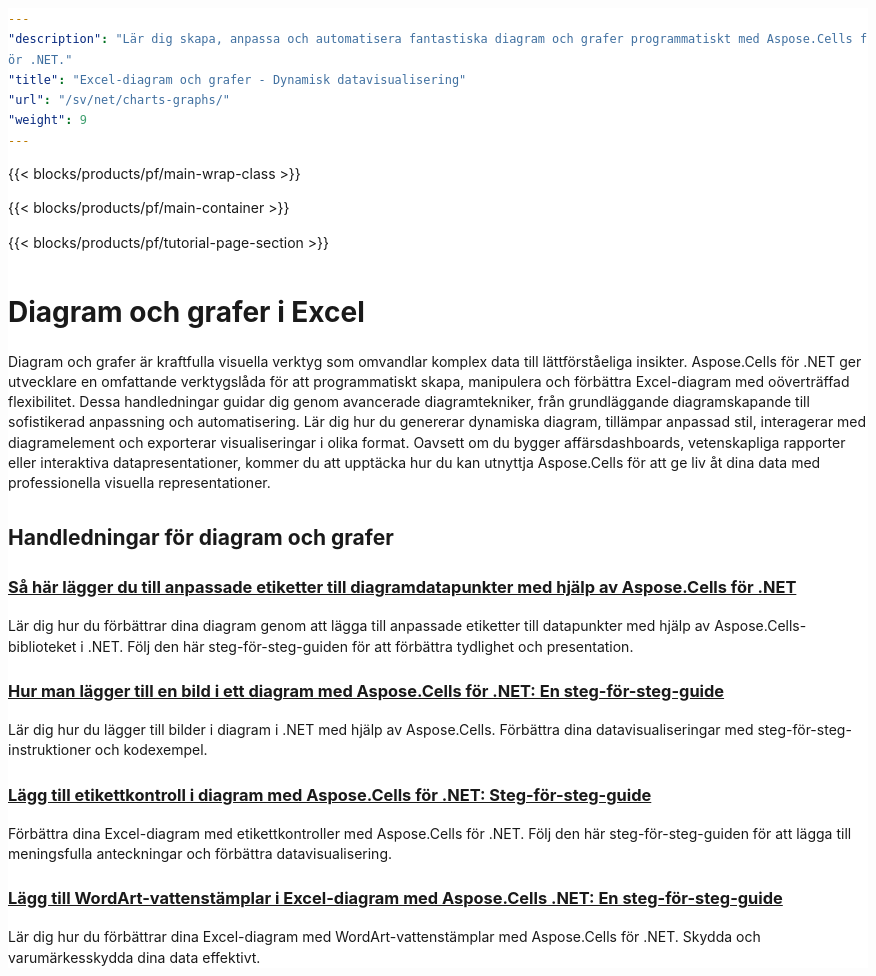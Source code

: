 ```yaml
---
"description": "Lär dig skapa, anpassa och automatisera fantastiska diagram och grafer programmatiskt med Aspose.Cells för .NET."
"title": "Excel-diagram och grafer - Dynamisk datavisualisering"
"url": "/sv/net/charts-graphs/"
"weight": 9
---
```


{{< blocks/products/pf/main-wrap-class >}}

{{< blocks/products/pf/main-container >}}

{{< blocks/products/pf/tutorial-page-section >}}

# Diagram och grafer i Excel

Diagram och grafer är kraftfulla visuella verktyg som omvandlar komplex data till lättförståeliga insikter. Aspose.Cells för .NET ger utvecklare en omfattande verktygslåda för att programmatiskt skapa, manipulera och förbättra Excel-diagram med oöverträffad flexibilitet. Dessa handledningar guidar dig genom avancerade diagramtekniker, från grundläggande diagramskapande till sofistikerad anpassning och automatisering. Lär dig hur du genererar dynamiska diagram, tillämpar anpassad stil, interagerar med diagramelement och exporterar visualiseringar i olika format. Oavsett om du bygger affärsdashboards, vetenskapliga rapporter eller interaktiva datapresentationer, kommer du att upptäcka hur du kan utnyttja Aspose.Cells för att ge liv åt dina data med professionella visuella representationer.
    

## Handledningar för diagram och grafer

### [Så här lägger du till anpassade etiketter till diagramdatapunkter med hjälp av Aspose.Cells för .NET](./add-custom-labels-chart-data-points-aspose-cells-net)
Lär dig hur du förbättrar dina diagram genom att lägga till anpassade etiketter till datapunkter med hjälp av Aspose.Cells-biblioteket i .NET. Följ den här steg-för-steg-guiden för att förbättra tydlighet och presentation.

### [Hur man lägger till en bild i ett diagram med Aspose.Cells för .NET: En steg-för-steg-guide](./add-image-chart-aspose-cells-dotnet)
Lär dig hur du lägger till bilder i diagram i .NET med hjälp av Aspose.Cells. Förbättra dina datavisualiseringar med steg-för-steg-instruktioner och kodexempel.

### [Lägg till etikettkontroll i diagram med Aspose.Cells för .NET: Steg-för-steg-guide](./add-label-control-charts-aspose-cells-net)
Förbättra dina Excel-diagram med etikettkontroller med Aspose.Cells för .NET. Följ den här steg-för-steg-guiden för att lägga till meningsfulla anteckningar och förbättra datavisualisering.

### [Lägg till WordArt-vattenstämplar i Excel-diagram med Aspose.Cells .NET: En steg-för-steg-guide](./add-wordart-watermarks-excel-charts-aspose-cells-net)
Lär dig hur du förbättrar dina Excel-diagram med WordArt-vattenstämplar med Aspose.Cells för .NET. Skydda och varumärkesskydda dina data effektivt.
